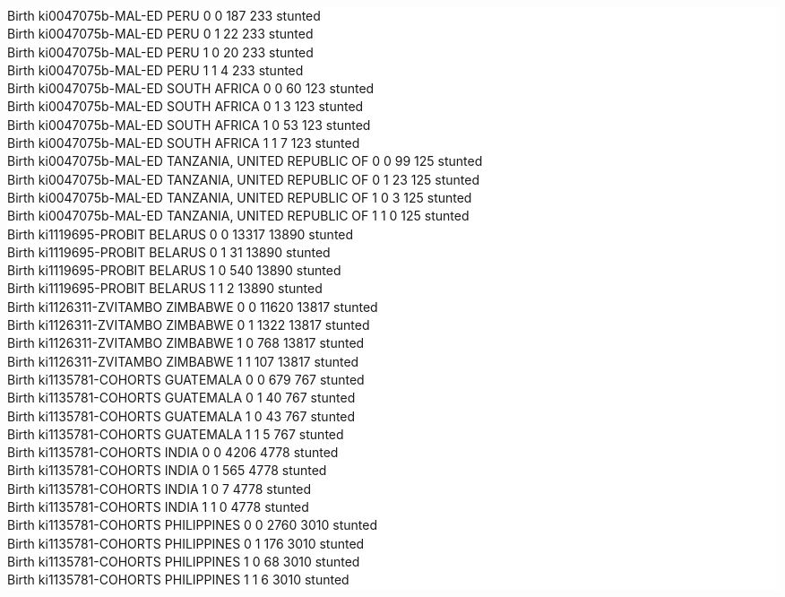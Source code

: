 Birth       ki0047075b-MAL-ED          PERU                           0               0      187     233  stunted          
Birth       ki0047075b-MAL-ED          PERU                           0               1       22     233  stunted          
Birth       ki0047075b-MAL-ED          PERU                           1               0       20     233  stunted          
Birth       ki0047075b-MAL-ED          PERU                           1               1        4     233  stunted          
Birth       ki0047075b-MAL-ED          SOUTH AFRICA                   0               0       60     123  stunted          
Birth       ki0047075b-MAL-ED          SOUTH AFRICA                   0               1        3     123  stunted          
Birth       ki0047075b-MAL-ED          SOUTH AFRICA                   1               0       53     123  stunted          
Birth       ki0047075b-MAL-ED          SOUTH AFRICA                   1               1        7     123  stunted          
Birth       ki0047075b-MAL-ED          TANZANIA, UNITED REPUBLIC OF   0               0       99     125  stunted          
Birth       ki0047075b-MAL-ED          TANZANIA, UNITED REPUBLIC OF   0               1       23     125  stunted          
Birth       ki0047075b-MAL-ED          TANZANIA, UNITED REPUBLIC OF   1               0        3     125  stunted          
Birth       ki0047075b-MAL-ED          TANZANIA, UNITED REPUBLIC OF   1               1        0     125  stunted          
Birth       ki1119695-PROBIT           BELARUS                        0               0    13317   13890  stunted          
Birth       ki1119695-PROBIT           BELARUS                        0               1       31   13890  stunted          
Birth       ki1119695-PROBIT           BELARUS                        1               0      540   13890  stunted          
Birth       ki1119695-PROBIT           BELARUS                        1               1        2   13890  stunted          
Birth       ki1126311-ZVITAMBO         ZIMBABWE                       0               0    11620   13817  stunted          
Birth       ki1126311-ZVITAMBO         ZIMBABWE                       0               1     1322   13817  stunted          
Birth       ki1126311-ZVITAMBO         ZIMBABWE                       1               0      768   13817  stunted          
Birth       ki1126311-ZVITAMBO         ZIMBABWE                       1               1      107   13817  stunted          
Birth       ki1135781-COHORTS          GUATEMALA                      0               0      679     767  stunted          
Birth       ki1135781-COHORTS          GUATEMALA                      0               1       40     767  stunted          
Birth       ki1135781-COHORTS          GUATEMALA                      1               0       43     767  stunted          
Birth       ki1135781-COHORTS          GUATEMALA                      1               1        5     767  stunted          
Birth       ki1135781-COHORTS          INDIA                          0               0     4206    4778  stunted          
Birth       ki1135781-COHORTS          INDIA                          0               1      565    4778  stunted          
Birth       ki1135781-COHORTS          INDIA                          1               0        7    4778  stunted          
Birth       ki1135781-COHORTS          INDIA                          1               1        0    4778  stunted          
Birth       ki1135781-COHORTS          PHILIPPINES                    0               0     2760    3010  stunted          
Birth       ki1135781-COHORTS          PHILIPPINES                    0               1      176    3010  stunted          
Birth       ki1135781-COHORTS          PHILIPPINES                    1               0       68    3010  stunted          
Birth       ki1135781-COHORTS          PHILIPPINES                    1               1        6    3010  stunted          